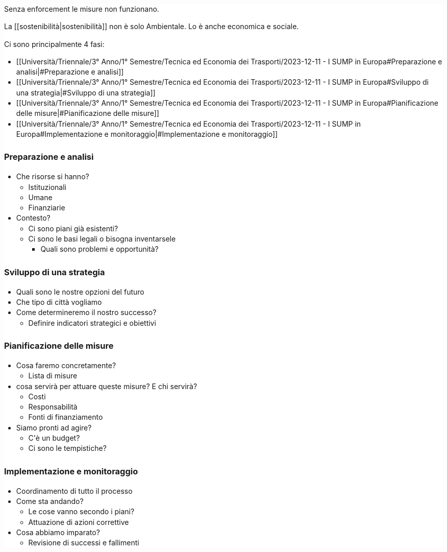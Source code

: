 Senza enforcement le misure non funzionano.

La [[sostenibilità\|sostenibilità]] non è solo Ambientale. Lo è anche economica e sociale.

Ci sono principalmente 4 fasi:
- [[Università/Triennale/3° Anno/1° Semestre/Tecnica ed Economia dei Trasporti/2023-12-11 - I SUMP in Europa#Preparazione e analisi\|#Preparazione e analisi]]
- [[Università/Triennale/3° Anno/1° Semestre/Tecnica ed Economia dei Trasporti/2023-12-11 - I SUMP in Europa#Sviluppo di una strategia\|#Sviluppo di una strategia]]
- [[Università/Triennale/3° Anno/1° Semestre/Tecnica ed Economia dei Trasporti/2023-12-11 - I SUMP in Europa#Pianificazione delle misure\|#Pianificazione delle misure]]
- [[Università/Triennale/3° Anno/1° Semestre/Tecnica ed Economia dei Trasporti/2023-12-11 - I SUMP in Europa#Implementazione e monitoraggio\|#Implementazione e monitoraggio]]

### Preparazione e analisi

- Che risorse si hanno?
	- Istituzionali
	- Umane
	- Finanziarie
- Contesto?
	- Ci sono piani già esistenti?
	- Ci sono le basi legali o bisogna inventarsele
		- Quali sono problemi e opportunità?


### Sviluppo di una strategia

- Quali sono le nostre opzioni del futuro
- Che tipo di città vogliamo
- Come determineremo il nostro successo?
	- Definire indicatori strategici e obiettivi


### Pianificazione delle misure

- Cosa faremo concretamente?
	- Lista di misure
- cosa servirà per attuare queste misure? E chi servirà?
	- Costi
	- Responsabilità
	- Fonti di finanziamento
- Siamo pronti ad agire?
	- C'è un budget?
	- Ci sono le tempistiche?


### Implementazione e monitoraggio

- Coordinamento di tutto il processo
- Come sta andando?
	- Le cose vanno secondo i piani?
	- Attuazione di azioni correttive
- Cosa abbiamo imparato?
	- Revisione di successi e fallimenti

